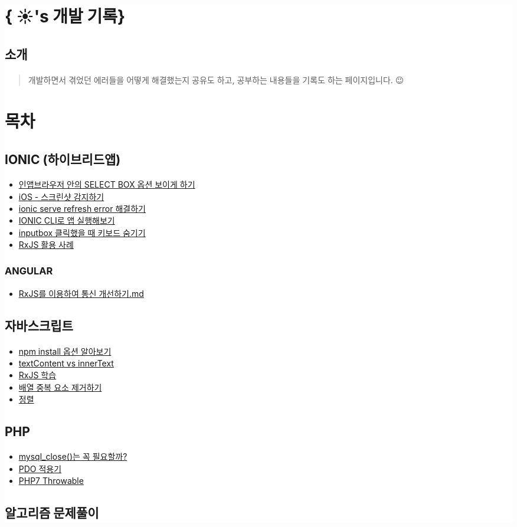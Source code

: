 # { ☀️'s 개발 기록}

## 소개

> 개발하면서 겪었던 에러들을 어떻게 해결했는지 공유도 하고, 공부하는 내용들을 기록도 하는 페이지입니다. 😉

# 목차

## IONIC (하이브리드앱)

- [인앱브라우저 안의 SELECT BOX 옵션 보이게 하기](https://github.com/ddunny/study/blob/master/IONIC/%EC%9D%B8%EC%95%B1%EB%B8%8C%EB%9D%BC%EC%9A%B0%EC%A0%80%20%EC%95%88%EC%9D%98%20SELECT%20BOX%20%EC%98%B5%EC%85%98%20%EB%B3%B4%EC%9D%B4%EA%B2%8C%20%ED%95%98%EA%B8%B0.md)
- [iOS - 스크린샷 감지하기](https://github.com/ddunny/study/blob/master/IONIC/iOS%20-%20%EC%8A%A4%ED%81%AC%EB%A6%B0%EC%83%B7%20%EA%B0%90%EC%A7%80%ED%95%98%EA%B8%B0.md)
- [ionic serve refresh error 해결하기](https://github.com/ddunny/study/blob/master/IONIC/ionic%20serve%20refresh%20error%20%ED%95%B4%EA%B2%B0%ED%95%98%EA%B8%B0.md)
- [IONIC CLI로 앱 실행해보기](https://github.com/ddunny/study/blob/master/IONIC/IONIC%20CLI%EB%A1%9C%20%EB%B9%8C%EB%93%9C%ED%95%98%EA%B8%B0.md)
- [inputbox 클릭했을 때 키보드 숨기기](https://github.com/ddunny/study/blob/master/IONIC/inputbox%20%ED%81%B4%EB%A6%AD%ED%96%88%EC%9D%84%20%EB%95%8C%20%ED%82%A4%EB%B3%B4%EB%93%9C%20%EC%88%A8%EA%B8%B0%EA%B8%B0.md)
- [RxJS 활용 사례](https://github.com/ddunny/study/blob/master/IONIC/ANGULAR/RxJS%EB%A5%BC%20%EC%9D%B4%EC%9A%A9%ED%95%98%EC%97%AC%20%ED%86%B5%EC%8B%A0%20%EA%B0%9C%EC%84%A0%ED%95%98%EA%B8%B0.md)

### ANGULAR

- [RxJS를 이용하여 통신 개선하기.md](https://github.com/ddunny/study/blob/master/IONIC/ANGULAR/RxJS를%20이용하여%20통신%20개선하기.md)

## 자바스크립트

- [npm install 옵션 알아보기](https://github.com/ddunny/study/blob/master/JAVASCRIPT/npm%20install%20%EC%98%B5%EC%85%98%EC%9D%98%20%EC%B0%A8%EC%9D%B4.md)
- [textContent vs innerText](https://github.com/ddunny/study/blob/master/JAVASCRIPT/textContent%EC%99%80%20innerText.md)
- [RxJS 학습](https://github.com/ddunny/study/blob/master/JAVASCRIPT/RxJS%20%ED%95%99%EC%8A%B5.md)
- [배열 중복 요소 제거하기](https://github.com/ddunny/study/blob/master/JAVASCRIPT/배열%20중복%20요소%20제거.md)
- [정렬](https://github.com/ddunny/study/blob/master/JAVASCRIPT/정렬하기.md)

## PHP

- [mysql_close()는 꼭 필요할까?](<https://github.com/ddunny/study/blob/master/PHP/mysql_close()%EA%B0%80%20%EA%BC%AD%20%ED%95%84%EC%9A%94%ED%95%9C%EA%B0%80.md>)
- [PDO 적용기](https://github.com/ddunny/study/blob/master/PHP/PDO%20적용기.md)
- [PHP7 Throwable](https://github.com/ddunny/study/blob/master/PHP/PHP7%20Throwable.md)

## 알고리즘 문제풀이
